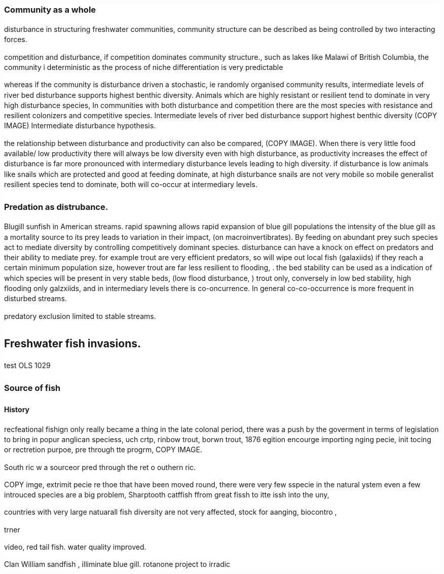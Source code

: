 ### Community as a whole  
disturbance in structuring freshwater communities, community structure can be described as being controlled by two interacting forces. 

competition and disturbance, if competition dominates community structure., such as lakes like Malawi of British Columbia, the community i deterministic as the process of niche differentiation is very predictable 

whereas if the community is disturbance driven a stochastic, ie randomly organised community results, intermediate levels of river bed disturbance supports highest benthic diversity. Animals which are highly resistant or resilient tend to dominate in very high disturbance species, In communities with both disturbance and competition there are the most species with resistance and resilient colonizers and competitive species. Intermediate levels of river bed disturbance support highest benthic diversity (COPY IMAGE) Intermediate disturbance hypothesis. 

the relationship between disturbance and productivity can also be compared, (COPY IMAGE). When there is very little food available/ low productivity there will always be low diversity even with high disturbance, as productivity increases the effect of disturbance is far more pronounced with intermediary disturbance levels leading to high diversity.
if disturbance is low animals like snails which are protected and good at feeding dominate, at high disturbance snails are not very mobile so mobile generalist resilient species tend to dominate, both will co-occur at intermediary levels. 

### Predation as distrubance. 
Blugill sunfish in American streams. rapid spawning allows rapid expansion of blue gill populations the intensity of the blue gill as a mortality source to its prey leads to variation in their impact, (on macroinvertibrates). By feeding on abundant prey such species act to mediate diversity by controlling competitively dominant species. disturbance can have a knock on effect on predators and their ability to mediate prey. for example trout are very efficient predators, so will wipe out local fish (galaxiids) if they reach a certain minimum population size, however trout are far less resilient to flooding, . the bed stability can be used as a indication of which species will be present in very stable beds, (low flood disturbance, ) trout only, conversely in low bed stability, high flooding only galzxiids, and in intermediary levels there is co-oncurrence. In general co-co-occurrence is more frequent in disturbed streams. 

predatory exclusion limited to stable streams. 


## Freshwater fish invasions. 
test OLS 1029

### Source of fish 

#### History 
recfeational fishign only really became a thing in the late colonal period, there was a push by the goverment in terms of legislation to bring in popur anglican speciess, uch  crtp, rinbow trout, borwn trout, 1876 egition encourge importing nging pecie, init tocing or rectretion purpoe, pre through tte progrm, COPY IMAGE. 

South ric w a sourceor pred through the ret o outhern ric. 

COPY imge, 
extrimit pecie re thoe that have been moved round, there were very few sspecie in the natural ystem even a few introuced species are a big problem, Sharptooth catffish ffrom great fissh to itte issh into the uny, 
 
countries with very large natuarall fish diversity are not very affected, stock for aanging, biocontro ,  

trner

video, red tail fish. water quality improved. 

Clan William sandfish , illiminate blue gill. rotanone project to irradic
